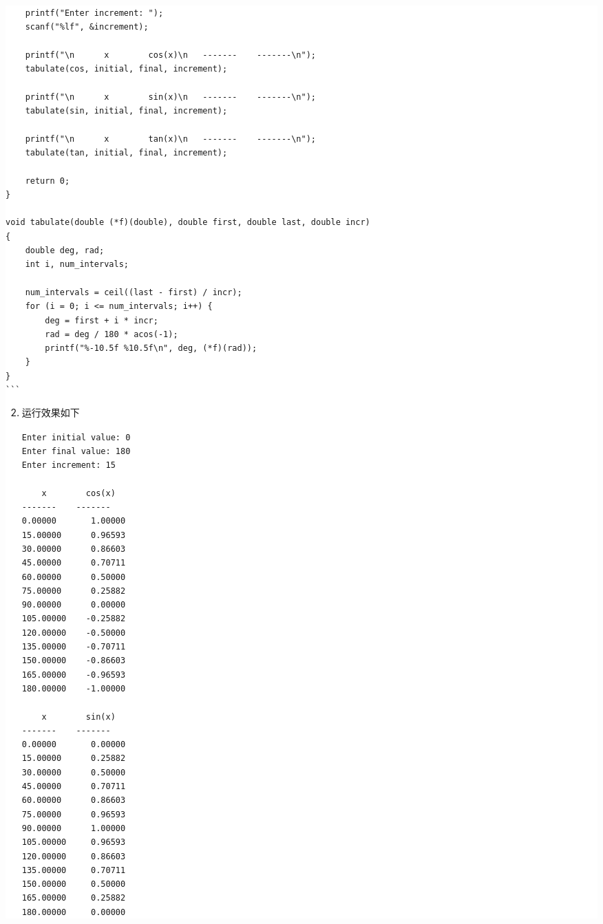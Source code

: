         printf("Enter increment: ");
        scanf("%lf", &increment);

        printf("\n      x        cos(x)\n   -------    -------\n");
        tabulate(cos, initial, final, increment);

        printf("\n      x        sin(x)\n   -------    -------\n");
        tabulate(sin, initial, final, increment);

        printf("\n      x        tan(x)\n   -------    -------\n");
        tabulate(tan, initial, final, increment);

        return 0;
    }

    void tabulate(double (*f)(double), double first, double last, double incr)
    {
        double deg, rad;
        int i, num_intervals;

        num_intervals = ceil((last - first) / incr);
        for (i = 0; i <= num_intervals; i++) {
            deg = first + i * incr;
            rad = deg / 180 * acos(-1);
            printf("%-10.5f %10.5f\n", deg, (*f)(rad));
        }
    }
    ```
2. 运行效果如下
    ```
    Enter initial value: 0
    Enter final value: 180
    Enter increment: 15

        x        cos(x)
    -------    -------
    0.00000       1.00000
    15.00000      0.96593
    30.00000      0.86603
    45.00000      0.70711
    60.00000      0.50000
    75.00000      0.25882
    90.00000      0.00000
    105.00000    -0.25882
    120.00000    -0.50000
    135.00000    -0.70711
    150.00000    -0.86603
    165.00000    -0.96593
    180.00000    -1.00000

        x        sin(x)
    -------    -------
    0.00000       0.00000
    15.00000      0.25882
    30.00000      0.50000
    45.00000      0.70711
    60.00000      0.86603
    75.00000      0.96593
    90.00000      1.00000
    105.00000     0.96593
    120.00000     0.86603
    135.00000     0.70711
    150.00000     0.50000
    165.00000     0.25882
    180.00000     0.00000
